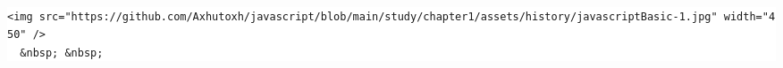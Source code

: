     <img src="https://github.com/Axhutoxh/javascript/blob/main/study/chapter1/assets/history/javascriptBasic-1.jpg" width="450" />
      &nbsp; &nbsp;